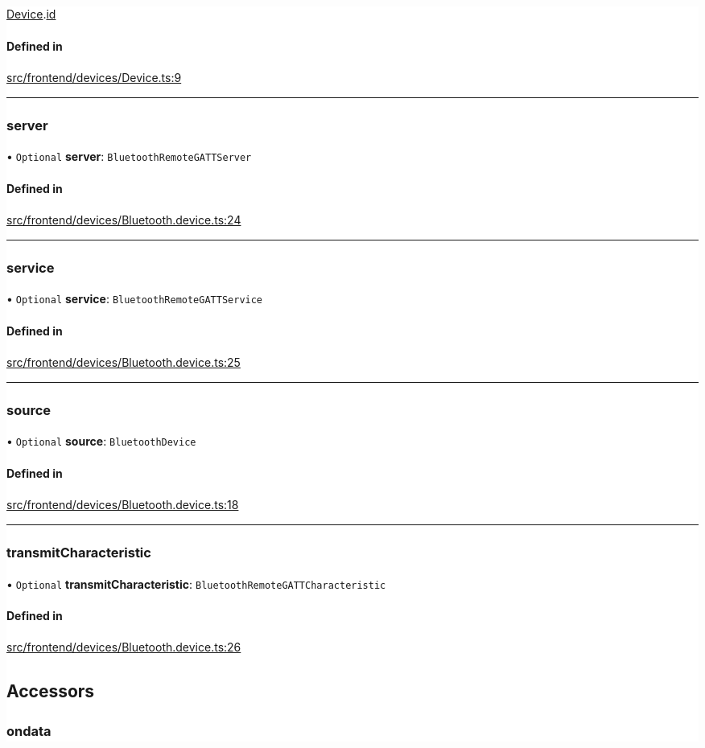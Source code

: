 [Device](frontend_devices_Device.Device).[id](frontend_devices_Device.Device#id)

#### Defined in

[src/frontend/devices/Device.ts:9](https://github.com/brainsatplay/datastreams-api-ts/blob/60f94d3/src/frontend/devices/Device.ts#L9)

___

### server

• `Optional` **server**: `BluetoothRemoteGATTServer`

#### Defined in

[src/frontend/devices/Bluetooth.device.ts:24](https://github.com/brainsatplay/datastreams-api-ts/blob/60f94d3/src/frontend/devices/Bluetooth.device.ts#L24)

___

### service

• `Optional` **service**: `BluetoothRemoteGATTService`

#### Defined in

[src/frontend/devices/Bluetooth.device.ts:25](https://github.com/brainsatplay/datastreams-api-ts/blob/60f94d3/src/frontend/devices/Bluetooth.device.ts#L25)

___

### source

• `Optional` **source**: `BluetoothDevice`

#### Defined in

[src/frontend/devices/Bluetooth.device.ts:18](https://github.com/brainsatplay/datastreams-api-ts/blob/60f94d3/src/frontend/devices/Bluetooth.device.ts#L18)

___

### transmitCharacteristic

• `Optional` **transmitCharacteristic**: `BluetoothRemoteGATTCharacteristic`

#### Defined in

[src/frontend/devices/Bluetooth.device.ts:26](https://github.com/brainsatplay/datastreams-api-ts/blob/60f94d3/src/frontend/devices/Bluetooth.device.ts#L26)

## Accessors

### ondata
